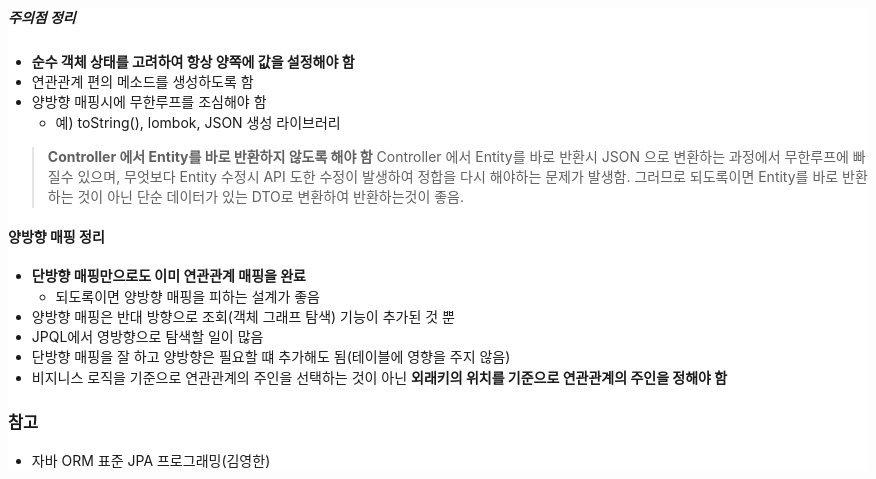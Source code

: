 ##### 주의점 정리
  - **순수 객체 상태를 고려하여 항상 양쪽에 값을 설정해야 함**
  - 연관관계 편의 메소드를 생성하도록 함
  - 양방향 매핑시에 무한루프를 조심해야 함
    - 예) toString(), lombok, JSON 생성 라이브러리

> **Controller 에서 Entity를 바로 반환하지 않도록 해야 함**
> Controller 에서 Entity를 바로 반환시 JSON 으로 변환하는 과정에서 무한루프에 빠질수 있으며, 무엇보다 Entity 수정시 API 도한 수정이 발생하여 정합을 다시 해야하는 문제가 발생함.
> 그러므로 되도록이면 Entity를 바로 반환하는 것이 아닌 단순 데이터가 있는 DTO로 변환하여 반환하는것이 좋음.

#### 양방향 매핑 정리
  - **단방향 매핑만으로도 이미 연관관계 매핑을 완료**
    - 되도록이면 양방향 매핑을 피하는 설계가 좋음
  - 양방향 매핑은 반대 방향으로 조회(객체 그래프 탐색) 기능이 추가된 것 뿐
  - JPQL에서 영방향으로 탐색할 일이 많음
  - 단방향 매핑을 잘 하고 양방향은 필요할 떄 추가해도 됨(테이블에 영향을 주지 않음)
  - 비지니스 로직을 기준으로 연관관계의 주인을 선택하는 것이 아닌 **외래키의 위치를 기준으로 연관관계의 주인을 정해야 함**

### 참고
 - 자바 ORM 표준 JPA 프로그래밍(김영한)
